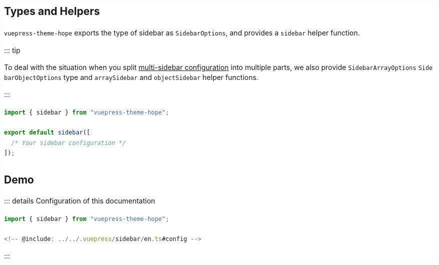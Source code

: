 ## Types and Helpers

`vuepress-theme-hope` exports the type of sidebar as `SidebarOptions`, and provides a `sidebar` helper function.

::: tip

To deal with the situation when you split [multi-sidebar configuration](#multiple-sidebars) into multiple parts, we also provide `SidebarArrayOptions` `SidebarObjectOptions` type and `arraySidebar` and `objectSidebar` helper functions.

:::

```ts twoslash {6} title=".vuepress/sidebar.ts"
import { sidebar } from "vuepress-theme-hope";

export default sidebar([
  /* Your sidebar configuration */
]);
```

## Demo

::: details Configuration of this documentation

```ts twoslash
import { sidebar } from "vuepress-theme-hope";

<!-- @include: ../../.vuepress/sidebar/en.ts#config -->
```

:::
